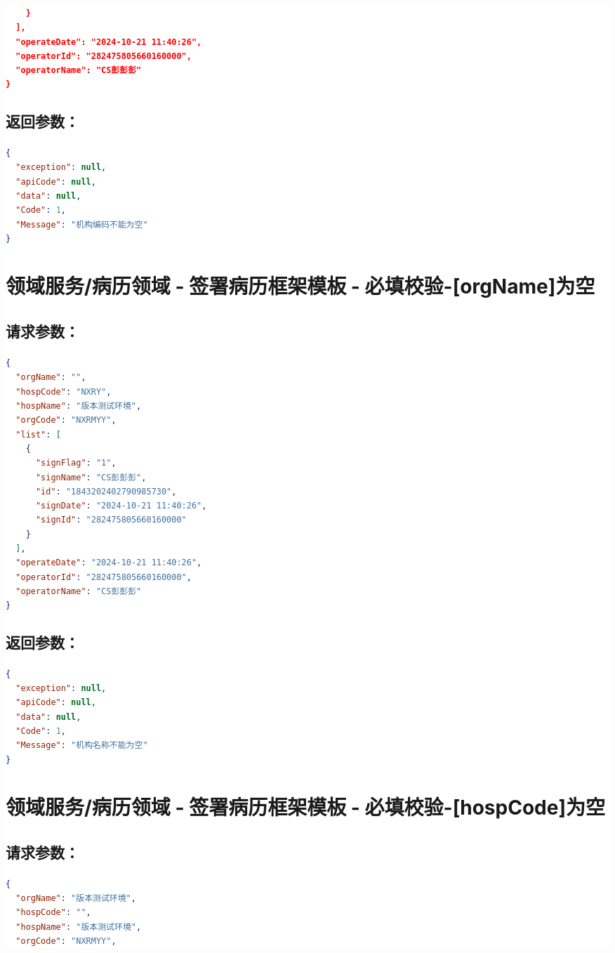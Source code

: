 ``` json
    }
  ],
  "operateDate": "2024-10-21 11:40:26",
  "operatorId": "282475805660160000",
  "operatorName": "CS彭彭彭"
}
```
## 返回参数：
``` json
{
  "exception": null,
  "apiCode": null,
  "data": null,
  "Code": 1,
  "Message": "机构编码不能为空"
}
```
# 领域服务/病历领域 - 签署病历框架模板 - 必填校验-[orgName]为空
## 请求参数：
``` json
{
  "orgName": "",
  "hospCode": "NXRY",
  "hospName": "版本测试环境",
  "orgCode": "NXRMYY",
  "list": [
    {
      "signFlag": "1",
      "signName": "CS彭彭彭",
      "id": "1843202402790985730",
      "signDate": "2024-10-21 11:40:26",
      "signId": "282475805660160000"
    }
  ],
  "operateDate": "2024-10-21 11:40:26",
  "operatorId": "282475805660160000",
  "operatorName": "CS彭彭彭"
}
```
## 返回参数：
``` json
{
  "exception": null,
  "apiCode": null,
  "data": null,
  "Code": 1,
  "Message": "机构名称不能为空"
}
```
# 领域服务/病历领域 - 签署病历框架模板 - 必填校验-[hospCode]为空
## 请求参数：
``` json
{
  "orgName": "版本测试环境",
  "hospCode": "",
  "hospName": "版本测试环境",
  "orgCode": "NXRMYY",
```